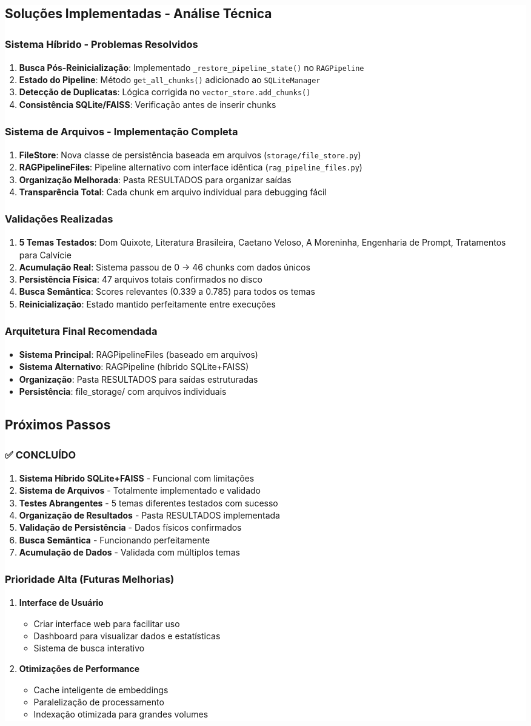## Soluções Implementadas - Análise Técnica

### Sistema Híbrido - Problemas Resolvidos
1. **Busca Pós-Reinicialização**: Implementado `_restore_pipeline_state()` no `RAGPipeline`
2. **Estado do Pipeline**: Método `get_all_chunks()` adicionado ao `SQLiteManager`
3. **Detecção de Duplicatas**: Lógica corrigida no `vector_store.add_chunks()`
4. **Consistência SQLite/FAISS**: Verificação antes de inserir chunks

### Sistema de Arquivos - Implementação Completa
1. **FileStore**: Nova classe de persistência baseada em arquivos (`storage/file_store.py`)
2. **RAGPipelineFiles**: Pipeline alternativo com interface idêntica (`rag_pipeline_files.py`)
3. **Organização Melhorada**: Pasta RESULTADOS para organizar saídas
4. **Transparência Total**: Cada chunk em arquivo individual para debugging fácil

### Validações Realizadas
1. **5 Temas Testados**: Dom Quixote, Literatura Brasileira, Caetano Veloso, A Moreninha, Engenharia de Prompt, Tratamentos para Calvície
2. **Acumulação Real**: Sistema passou de 0 → 46 chunks com dados únicos
3. **Persistência Física**: 47 arquivos totais confirmados no disco
4. **Busca Semântica**: Scores relevantes (0.339 a 0.785) para todos os temas
5. **Reinicialização**: Estado mantido perfeitamente entre execuções

### Arquitetura Final Recomendada
- **Sistema Principal**: RAGPipelineFiles (baseado em arquivos)
- **Sistema Alternativo**: RAGPipeline (híbrido SQLite+FAISS)
- **Organização**: Pasta RESULTADOS para saídas estruturadas
- **Persistência**: file_storage/ com arquivos individuais

## Próximos Passos

### ✅ CONCLUÍDO
1. **Sistema Híbrido SQLite+FAISS** - Funcional com limitações
2. **Sistema de Arquivos** - Totalmente implementado e validado
3. **Testes Abrangentes** - 5 temas diferentes testados com sucesso
4. **Organização de Resultados** - Pasta RESULTADOS implementada
5. **Validação de Persistência** - Dados físicos confirmados
6. **Busca Semântica** - Funcionando perfeitamente
7. **Acumulação de Dados** - Validada com múltiplos temas

### Prioridade Alta (Futuras Melhorias)
1. **Interface de Usuário**
   - Criar interface web para facilitar uso
   - Dashboard para visualizar dados e estatísticas
   - Sistema de busca interativo

2. **Otimizações de Performance**
   - Cache inteligente de embeddings
   - Paralelização de processamento
   - Indexação otimizada para grandes volumes
